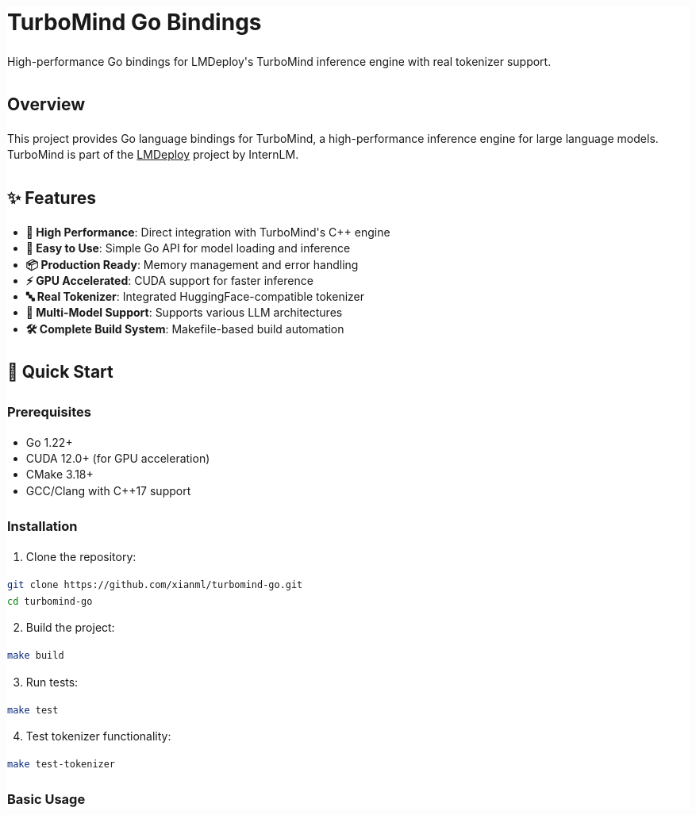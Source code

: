 # TurboMind Go Bindings

High-performance Go bindings for LMDeploy's TurboMind inference engine with real tokenizer support.

## Overview

This project provides Go language bindings for TurboMind, a high-performance inference engine for large language models. TurboMind is part of the [LMDeploy](https://github.com/InternLM/lmdeploy) project by InternLM.

## ✨ Features

- **🚀 High Performance**: Direct integration with TurboMind's C++ engine
- **🔧 Easy to Use**: Simple Go API for model loading and inference
- **📦 Production Ready**: Memory management and error handling
- **⚡ GPU Accelerated**: CUDA support for faster inference
- **🔤 Real Tokenizer**: Integrated HuggingFace-compatible tokenizer
- **🎯 Multi-Model Support**: Supports various LLM architectures
- **🛠️ Complete Build System**: Makefile-based build automation

## 🚀 Quick Start

### Prerequisites

- Go 1.22+
- CUDA 12.0+ (for GPU acceleration)
- CMake 3.18+
- GCC/Clang with C++17 support

### Installation

1. Clone the repository:
```bash
git clone https://github.com/xianml/turbomind-go.git
cd turbomind-go
```

2. Build the project:
```bash
make build
```

3. Run tests:
```bash
make test
```

4. Test tokenizer functionality:
```bash
make test-tokenizer
```

### Basic Usage
